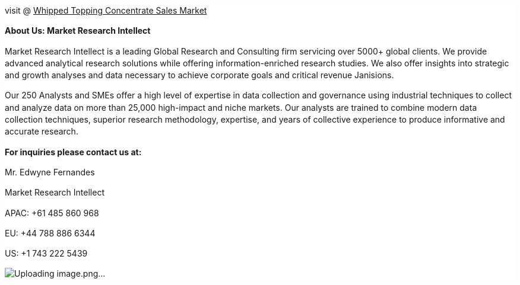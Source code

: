 visit&nbsp;@</strong>&nbsp;</span><span class="font-[700]"><a href="https://www.marketresearchintellect.com/product/global-whipped-topping-concentrate-sales-market/?utm_source=Linkedin&utm_medium=829" target="_blank" data-tracking-control-name="article-ssr-frontend-pulse_little-text-block" data-tracking-will-navigate="" data-test-link="">Whipped Topping Concentrate Sales Market</a></span></p><p><strong><span class="font-[700]">About Us: Market Research Intellect</span></strong></p><p><span class="">Market Research Intellect is a leading Global Research and Consulting firm servicing over 5000+ global clients. We provide advanced analytical research solutions while offering information-enriched research studies.&nbsp;</span>We also offer insights into strategic and growth analyses and data necessary to achieve corporate goals and critical revenue Janisions.</p><p><span class="">Our 250 Analysts and SMEs offer a high level of expertise in data collection and governance using industrial techniques to collect and analyze data on more than 25,000 high-impact and niche markets. Our analysts are trained to combine modern data collection techniques, superior research methodology, expertise, and years of collective experience to produce informative and accurate research.</span></p><p><strong>For inquiries please contact us at:</strong></p><p>Mr. Edwyne Fernandes</p><p>Market Research Intellect</p><p>APAC: +61 485 860 968</p><p>EU: +44 788 886 6344</p><p>US: +1 743 222 5439</p>
![Uploading image.png…]()
